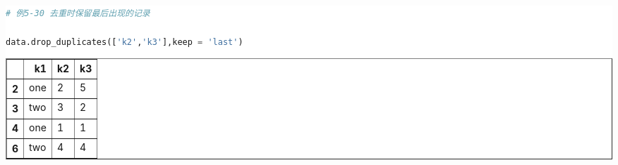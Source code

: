 


```python
# 例5-30 去重时保留最后出现的记录

data.drop_duplicates(['k2','k3'],keep = 'last')
```




<div>
<style scoped>
    .dataframe tbody tr th:only-of-type {
        vertical-align: middle;
    }

    .dataframe tbody tr th {
        vertical-align: top;
    }
    
    .dataframe thead th {
        text-align: right;
    }
</style>
<table border="1" class="dataframe">
  <thead>
    <tr style="text-align: right;">
      <th></th>
      <th>k1</th>
      <th>k2</th>
      <th>k3</th>
    </tr>
  </thead>
  <tbody>
    <tr>
      <th>2</th>
      <td>one</td>
      <td>2</td>
      <td>5</td>
    </tr>
    <tr>
      <th>3</th>
      <td>two</td>
      <td>3</td>
      <td>2</td>
    </tr>
    <tr>
      <th>4</th>
      <td>one</td>
      <td>1</td>
      <td>1</td>
    </tr>
    <tr>
      <th>6</th>
      <td>two</td>
      <td>4</td>
      <td>4</td>
    </tr>
  </tbody>
</table>
</div>
